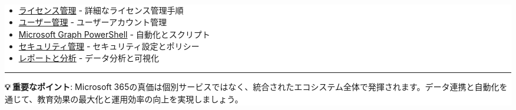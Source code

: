 - [ライセンス管理](license-management.md) - 詳細なライセンス管理手順
- [ユーザー管理](user-management.md) - ユーザーアカウント管理
- [Microsoft Graph PowerShell](microsoft-graph-powershell.md) - 自動化とスクリプト
- [セキュリティ管理](security-management.md) - セキュリティ設定とポリシー
- [レポートと分析](reports-analytics.md) - データ分析と可視化

---

**💡 重要なポイント**: Microsoft 365の真価は個別サービスではなく、統合されたエコシステム全体で発揮されます。データ連携と自動化を通じて、教育効果の最大化と運用効率の向上を実現しましょう。
